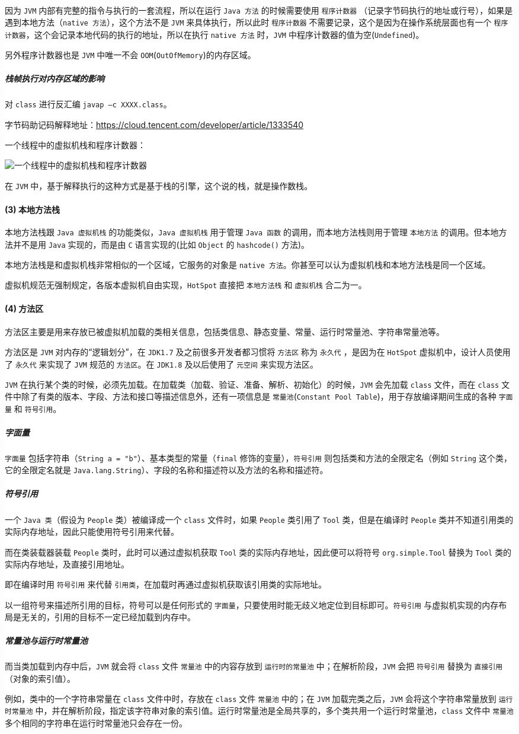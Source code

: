 因为 `JVM` 内部有完整的指令与执行的一套流程，所以在运行 `Java 方法` 的时候需要使用 `程序计数器` （记录字节码执行的地址或行号），如果是遇到本地方法（`native 方法`），这个方法不是 `JVM` 来具体执行，所以此时 `程序计数器` 不需要记录，这个是因为在操作系统层面也有一个 `程序计数器`，这个会记录本地代码的执行的地址，所以在执行 `native 方法` 时，`JVM` 中程序计数器的值为空(`Undefined`)。

另外程序计数器也是 `JVM` 中唯一不会 `OOM`(`OutOfMemory`)的内存区域。

##### 栈帧执行对内存区域的影响

对 `class` 进行反汇编 `javap –c XXXX.class`。

字节码助记码解释地址：<https://cloud.tencent.com/developer/article/1333540>

一个线程中的虚拟机栈和程序计数器：

![一个线程中的虚拟机栈和程序计数器](https://yjtravel-public.oss-cn-beijing.aliyuncs.com/my-blog/enjoy3/jvm2.png)

在 `JVM` 中，基于解释执行的这种方式是基于栈的引擎，这个说的栈，就是操作数栈。

#### (3) 本地方法栈

本地方法栈跟 `Java 虚拟机栈` 的功能类似，`Java 虚拟机栈` 用于管理 `Java 函数` 的调用，而本地方法栈则用于管理 `本地方法` 的调用。但本地方法并不是用 `Java` 实现的，而是由 `C` 语言实现的(比如 `Object` 的 `hashcode()` 方法)。

本地方法栈是和虚拟机栈非常相似的一个区域，它服务的对象是 `native 方法`。你甚至可以认为虚拟机栈和本地方法栈是同一个区域。

虚拟机规范无强制规定，各版本虚拟机自由实现，`HotSpot` 直接把 `本地方法栈` 和 `虚拟机栈` 合二为一。

#### (4) 方法区

方法区主要是用来存放已被虚拟机加载的类相关信息，包括类信息、静态变量、常量、运行时常量池、字符串常量池等。

方法区是 `JVM` 对内存的“逻辑划分”，在 `JDK1.7` 及之前很多开发者都习惯将 `方法区` 称为 `永久代` ，是因为在 `HotSpot` 虚拟机中，设计人员使用了 `永久代` 来实现了 `JVM` 规范的 `方法区`。在 `JDK1.8` 及以后使用了 `元空间` 来实现方法区。

`JVM` 在执行某个类的时候，必须先加载。在加载类（加载、验证、准备、解析、初始化）的时候，`JVM` 会先加载 `class` 文件，而在 `class` 文件中除了有类的版本、字段、方法和接口等描述信息外，还有一项信息是 `常量池`(`Constant Pool Table`)，用于存放编译期间生成的各种 `字面量` 和 `符号引用`。

##### 字面量

`字面量` 包括字符串（`String a = "b"`）、基本类型的常量（`final` 修饰的变量），`符号引用` 则包括类和方法的全限定名（例如 `String` 这个类，它的全限定名就是 `Java.lang.String`）、字段的名称和描述符以及方法的名称和描述符。

##### 符号引用

一个 `Java 类`（假设为 `People` 类）被编译成一个 `class` 文件时，如果 `People` 类引用了 `Tool` 类，但是在编译时 `People` 类并不知道引用类的实际内存地址，因此只能使用符号引用来代替。

而在类装载器装载 `People` 类时，此时可以通过虚拟机获取 `Tool` 类的实际内存地址，因此便可以将符号 `org.simple.Tool` 替换为 `Tool` 类的实际内存地址，及直接引用地址。

即在编译时用 `符号引用` 来代替 `引用类`，在加载时再通过虚拟机获取该引用类的实际地址。

以一组符号来描述所引用的目标，符号可以是任何形式的 `字面量`，只要使用时能无歧义地定位到目标即可。`符号引用` 与虚拟机实现的内存布局是无关的，引用的目标不一定已经加载到内存中。

##### 常量池与运行时常量池

而当类加载到内存中后，`JVM` 就会将 `class` 文件 `常量池` 中的内容存放到 `运行时的常量池` 中；在解析阶段，`JVM` 会把 `符号引用` 替换为 `直接引用`（对象的索引值）。

例如，类中的一个字符串常量在 `class` 文件中时，存放在 `class` 文件 `常量池` 中的；在 `JVM` 加载完类之后，`JVM` 会将这个字符串常量放到 `运行时常量池` 中，并在解析阶段，指定该字符串对象的索引值。运行时常量池是全局共享的，多个类共用一个运行时常量池，`class` 文件中 `常量池` 多个相同的字符串在运行时常量池只会存在一份。

